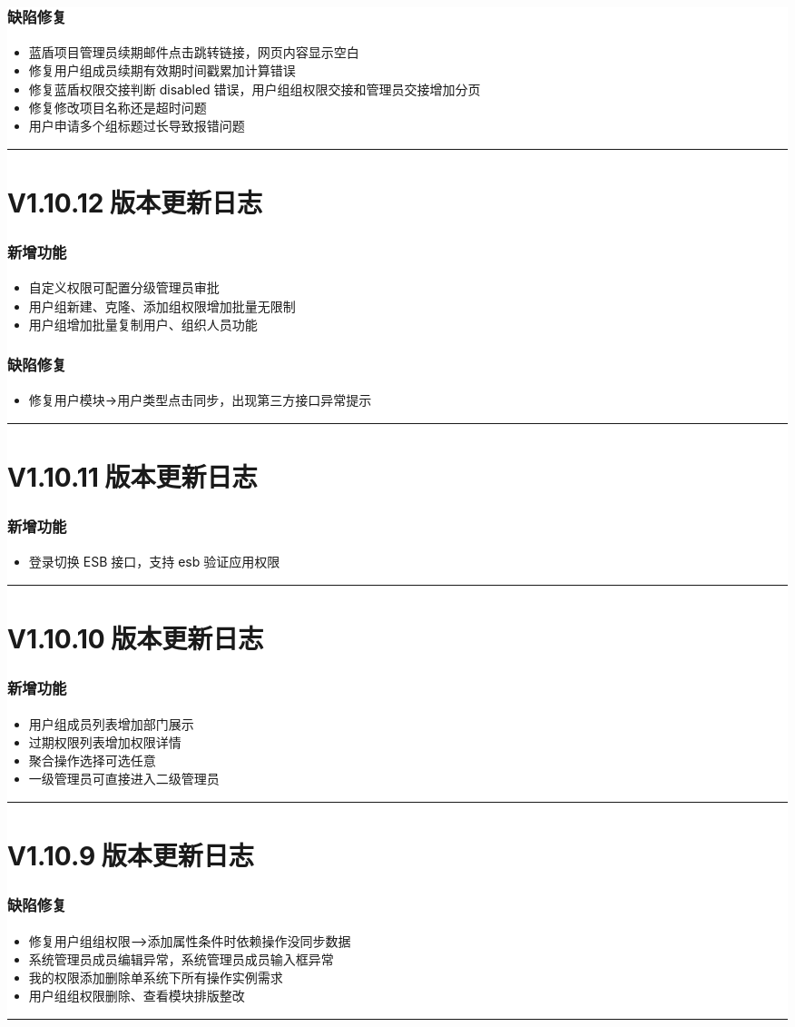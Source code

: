 ### 缺陷修复
* 蓝盾项目管理员续期邮件点击跳转链接，网页内容显示空白
* 修复用户组成员续期有效期时间戳累加计算错误
* 修复蓝盾权限交接判断 disabled 错误，用户组组权限交接和管理员交接增加分页
* 修复修改项目名称还是超时问题
* 用户申请多个组标题过长导致报错问题

---


# V1.10.12 版本更新日志

### 新增功能
* 自定义权限可配置分级管理员审批
* 用户组新建、克隆、添加组权限增加批量无限制
* 用户组增加批量复制用户、组织人员功能

### 缺陷修复
* 修复用户模块->用户类型点击同步，出现第三方接口异常提示

---


# V1.10.11 版本更新日志

### 新增功能
* 登录切换 ESB 接口，支持 esb 验证应用权限

---


# V1.10.10 版本更新日志

### 新增功能
* 用户组成员列表增加部门展示
* 过期权限列表增加权限详情
* 聚合操作选择可选任意
* 一级管理员可直接进入二级管理员

---


# V1.10.9 版本更新日志

### 缺陷修复
* 修复用户组组权限—>添加属性条件时依赖操作没同步数据
* 系统管理员成员编辑异常，系统管理员成员输入框异常
* 我的权限添加删除单系统下所有操作实例需求
* 用户组组权限删除、查看模块排版整改

---